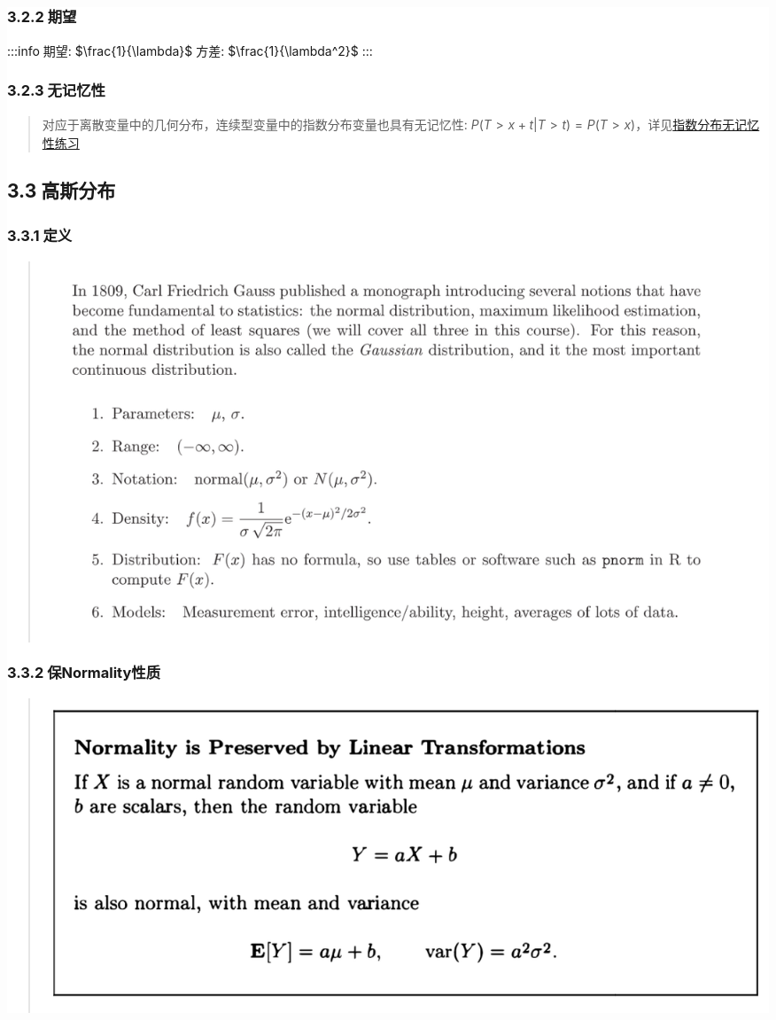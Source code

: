 
### 3.2.2 期望
:::info
期望: $\frac{1}{\lambda}$
方差: $\frac{1}{\lambda^2}$
:::


### 3.2.3 无记忆性
> 对应于离散变量中的几何分布，连续型变量中的指数分布变量也具有无记忆性:
> $P(T>x+t|T>t)=P(T>x)$，详见[指数分布无记忆性练习](https://www.yuque.com/alexman/kziggo/iknmdr#JyytR)



## 3.3 高斯分布
### 3.3.1 定义
> ![image.png](./连续型随机变量.assets/20231011_2018466807.png)



### 3.3.2 保Normality性质
> ![image.png](./连续型随机变量.assets/20231011_2018469607.png)